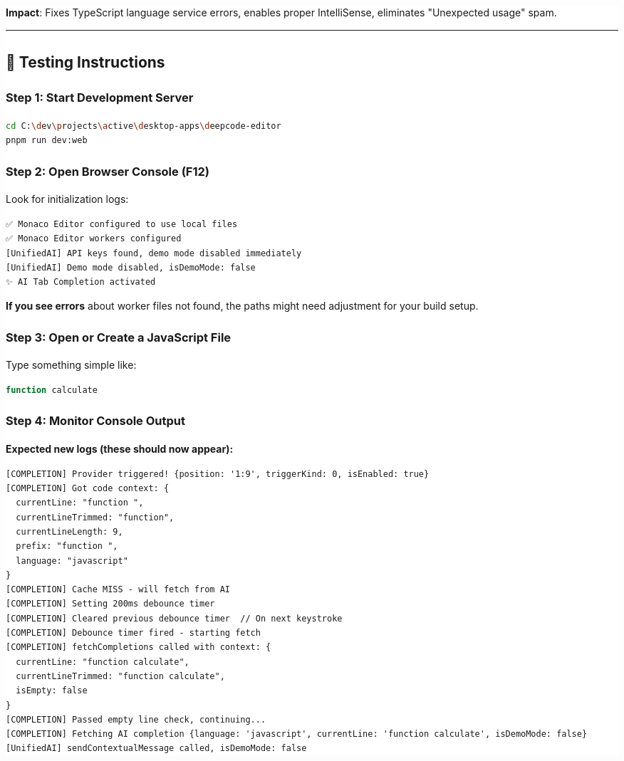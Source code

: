 **Impact**: Fixes TypeScript language service errors, enables proper IntelliSense, eliminates "Unexpected usage" spam.

---

## 🧪 Testing Instructions

### Step 1: Start Development Server

```bash
cd C:\dev\projects\active\desktop-apps\deepcode-editor
pnpm run dev:web
```

### Step 2: Open Browser Console (F12)

Look for initialization logs:
```
✅ Monaco Editor configured to use local files
✅ Monaco Editor workers configured
[UnifiedAI] API keys found, demo mode disabled immediately
[UnifiedAI] Demo mode disabled, isDemoMode: false
✨ AI Tab Completion activated
```

**If you see errors** about worker files not found, the paths might need adjustment for your build setup.

### Step 3: Open or Create a JavaScript File

Type something simple like:
```javascript
function calculate
```

### Step 4: Monitor Console Output

**Expected new logs (these should now appear):**
```
[COMPLETION] Provider triggered! {position: '1:9', triggerKind: 0, isEnabled: true}
[COMPLETION] Got code context: {
  currentLine: "function ",
  currentLineTrimmed: "function",
  currentLineLength: 9,
  prefix: "function ",
  language: "javascript"
}
[COMPLETION] Cache MISS - will fetch from AI
[COMPLETION] Setting 200ms debounce timer
[COMPLETION] Cleared previous debounce timer  // On next keystroke
[COMPLETION] Debounce timer fired - starting fetch
[COMPLETION] fetchCompletions called with context: {
  currentLine: "function calculate",
  currentLineTrimmed: "function calculate",
  isEmpty: false
}
[COMPLETION] Passed empty line check, continuing...
[COMPLETION] Fetching AI completion {language: 'javascript', currentLine: 'function calculate', isDemoMode: false}
[UnifiedAI] sendContextualMessage called, isDemoMode: false
```
